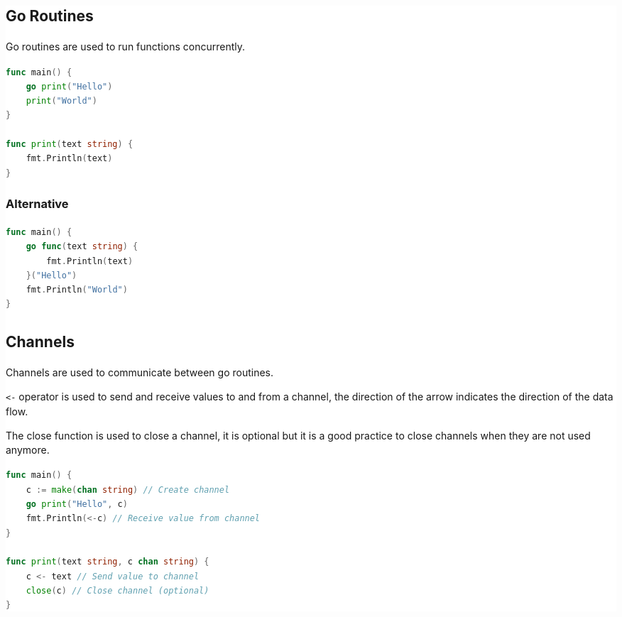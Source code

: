 ## Go Routines

Go routines are used to run functions concurrently.

```go
func main() {
    go print("Hello")
    print("World")
}

func print(text string) {
    fmt.Println(text)
}
```

### Alternative

```go
func main() {
    go func(text string) {
        fmt.Println(text)
    }("Hello")
    fmt.Println("World")
}
```

## Channels

Channels are used to communicate between go routines.

`<-` operator is used to send and receive values to and from a channel, the direction of the arrow indicates the direction of the data flow.

The close function is used to close a channel, it is optional but it is a good practice to close channels when they are not used anymore.

```go
func main() {
    c := make(chan string) // Create channel
    go print("Hello", c)
    fmt.Println(<-c) // Receive value from channel
}

func print(text string, c chan string) {
    c <- text // Send value to channel
    close(c) // Close channel (optional)
}
```

